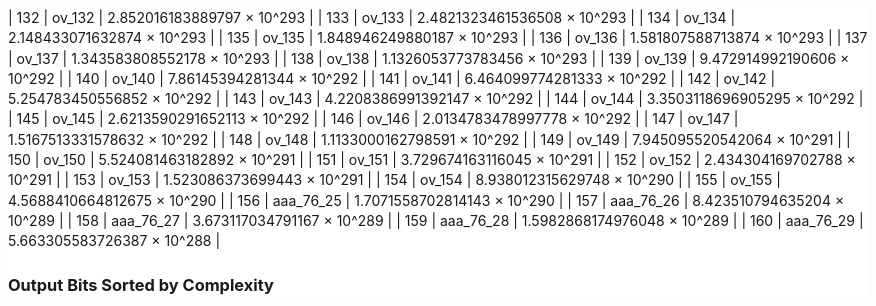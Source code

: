 | 132 | ov_132 | 2.852016183889797 × 10^293 |
| 133 | ov_133 | 2.4821323461536508 × 10^293 |
| 134 | ov_134 | 2.148433071632874 × 10^293 |
| 135 | ov_135 | 1.848946249880187 × 10^293 |
| 136 | ov_136 | 1.581807588713874 × 10^293 |
| 137 | ov_137 | 1.343583808552178 × 10^293 |
| 138 | ov_138 | 1.1326053773783456 × 10^293 |
| 139 | ov_139 | 9.472914992190606 × 10^292 |
| 140 | ov_140 | 7.86145394281344 × 10^292 |
| 141 | ov_141 | 6.464099774281333 × 10^292 |
| 142 | ov_142 | 5.254783450556852 × 10^292 |
| 143 | ov_143 | 4.2208386991392147 × 10^292 |
| 144 | ov_144 | 3.3503118696905295 × 10^292 |
| 145 | ov_145 | 2.6213590291652113 × 10^292 |
| 146 | ov_146 | 2.0134783478997778 × 10^292 |
| 147 | ov_147 | 1.5167513331578632 × 10^292 |
| 148 | ov_148 | 1.1133000162798591 × 10^292 |
| 149 | ov_149 | 7.945095520542064 × 10^291 |
| 150 | ov_150 | 5.524081463182892 × 10^291 |
| 151 | ov_151 | 3.729674163116045 × 10^291 |
| 152 | ov_152 | 2.434304169702788 × 10^291 |
| 153 | ov_153 | 1.523086373699443 × 10^291 |
| 154 | ov_154 | 8.938012315629748 × 10^290 |
| 155 | ov_155 | 4.5688410664812675 × 10^290 |
| 156 | aaa_76_25 | 1.7071558702814143 × 10^290 |
| 157 | aaa_76_26 | 8.423510794635204 × 10^289 |
| 158 | aaa_76_27 | 3.673117034791167 × 10^289 |
| 159 | aaa_76_28 | 1.5982868174976048 × 10^289 |
| 160 | aaa_76_29 | 5.663305583726387 × 10^288 |

### Output Bits Sorted by Complexity
